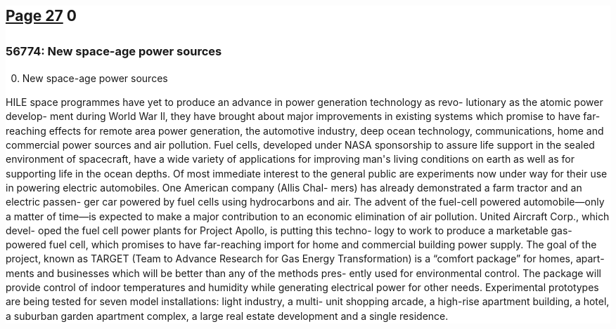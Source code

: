## [Page 27](078253engo.pdf#page=27) 0

### 56774: New space-age power sources

0. New space-age 
power sources 
  
HILE space programmes 
have yet to produce an advance in 
power generation technology as revo- 
lutionary as the atomic power develop- 
ment during World War Il, they have 
brought about major improvements in 
existing systems which promise to 
have far-reaching effects for remote 
area power generation, the automotive 
industry, deep ocean technology, 
communications, home and commercial 
power sources and air pollution. 
Fuel cells, developed under NASA 
sponsorship to assure life support in 
the sealed environment of spacecraft, 
have a wide variety of applications for 
improving man's living conditions on 
earth as well as for supporting life in 
the ocean depths. Of most immediate 
interest to the general public are 
experiments now under way for their 
use in powering electric automobiles. 
One American company (Allis Chal- 
mers) has already demonstrated a 
farm tractor and an electric passen- 
ger car powered by fuel cells using 
hydrocarbons and air. The advent of 
the fuel-cell powered automobile—only 
a matter of time—is expected to make 
a major contribution to an economic 
elimination of air pollution. 
United Aircraft Corp., which devel- 
oped the fuel cell power plants for 
Project Apollo, is putting this techno- 
logy to work to produce a marketable 
gas-powered fuel cell, which promises 
to have far-reaching import for home 
and commercial building power supply. 
The goal of the project, known as 
TARGET (Team to Advance Research 
for Gas Energy Transformation) is a 
“comfort package” for homes, apart- 
ments and businesses which will be 
better than any of the methods pres- 
ently used for environmental control. 
The package will provide control of 
indoor temperatures and humidity 
while generating electrical power for 
other needs. Experimental prototypes 
are being tested for seven model 
installations: light industry, a multi- 
unit shopping arcade, a high-rise 
apartment building, a hotel, a suburban 
garden apartment complex, a large 
real estate development and a single 
residence. 